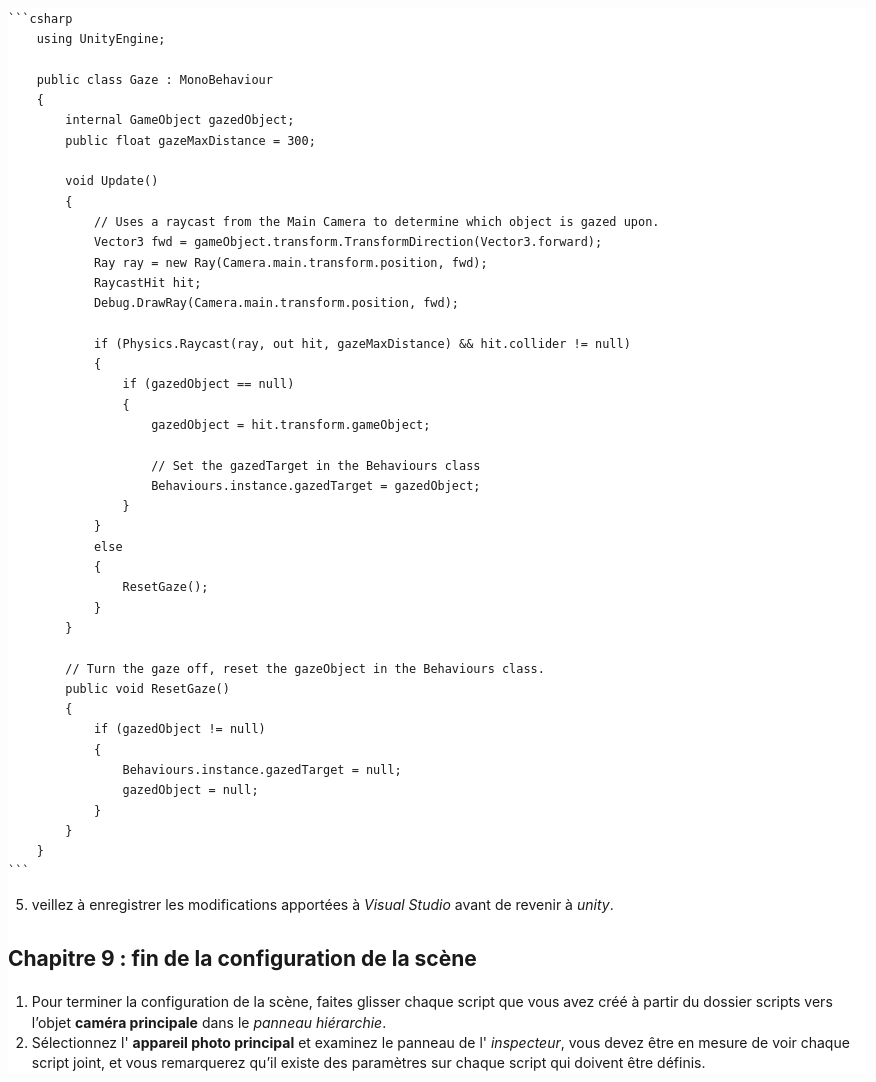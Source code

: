     ```csharp
        using UnityEngine;

        public class Gaze : MonoBehaviour
        {        
            internal GameObject gazedObject;
            public float gazeMaxDistance = 300;

            void Update()
            {
                // Uses a raycast from the Main Camera to determine which object is gazed upon.
                Vector3 fwd = gameObject.transform.TransformDirection(Vector3.forward);
                Ray ray = new Ray(Camera.main.transform.position, fwd);
                RaycastHit hit;
                Debug.DrawRay(Camera.main.transform.position, fwd);

                if (Physics.Raycast(ray, out hit, gazeMaxDistance) && hit.collider != null)
                {
                    if (gazedObject == null)
                    {
                        gazedObject = hit.transform.gameObject;

                        // Set the gazedTarget in the Behaviours class
                        Behaviours.instance.gazedTarget = gazedObject;
                    }
                }
                else
                {
                    ResetGaze();
                }         
            }

            // Turn the gaze off, reset the gazeObject in the Behaviours class.
            public void ResetGaze()
            {
                if (gazedObject != null)
                {
                    Behaviours.instance.gazedTarget = null;
                    gazedObject = null;
                }
            }
        }
    ```
 
5.  veillez à enregistrer les modifications apportées à *Visual Studio* avant de revenir à *unity*.

## <a name="chapter-9--completing-the-scene-setup"></a>Chapitre 9 : fin de la configuration de la scène

1.  Pour terminer la configuration de la scène, faites glisser chaque script que vous avez créé à partir du dossier scripts vers l’objet **caméra principale** dans le *panneau hiérarchie*.
2.  Sélectionnez l' **appareil photo principal** et examinez le panneau de l' *inspecteur*, vous devez être en mesure de voir chaque script joint, et vous remarquerez qu’il existe des paramètres sur chaque script qui doivent être définis.
